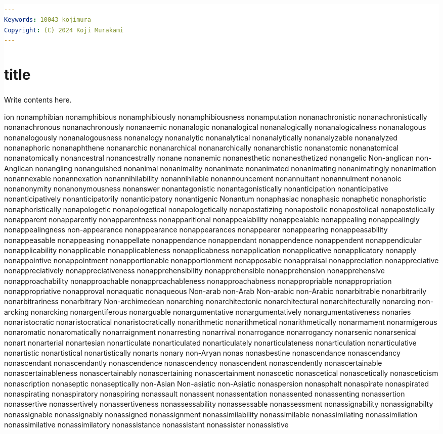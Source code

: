 ```yaml
---
Keywords: 10043 kojimura
Copyright: (C) 2024 Koji Murakami
---
```


# title

Write contents here.



ion nonamphibian
nonamphibious nonamphibiously nonamphibiousness nonamputation nonanachronistic nonanachronistically nonanachronous nonanachronously nonanaemic nonanalogic
nonanalogical nonanalogically nonanalogicalness nonanalogous nonanalogously nonanalogousness nonanalogy nonanalytic nonanalytical nonanalytically
nonanalyzable nonanalyzed nonanaphoric nonanaphthene nonanarchic nonanarchical nonanarchically nonanarchistic nonanatomic nonanatomical
nonanatomically nonancestral nonancestrally nonane nonanemic nonanesthetic nonanesthetized nonangelic Non-anglican non-Anglican
nonangling nonanguished nonanimal nonanimality nonanimate nonanimated nonanimating nonanimatingly nonanimation nonannexable
nonannexation nonannihilability nonannihilable nonannouncement nonannuitant nonannulment nonanoic nonanonymity nonanonymousness nonanswer
nonantagonistic nonantagonistically nonanticipation nonanticipative nonanticipatively nonanticipatorily nonanticipatory nonantigenic Nonantum nonaphasiac
nonaphasic nonaphetic nonaphoristic nonaphoristically nonapologetic nonapologetical nonapologetically nonapostatizing nonapostolic nonapostolical
nonapostolically nonapparent nonapparently nonapparentness nonapparitional nonappealability nonappealable nonappealing nonappealingly nonappealingness
non-appearance nonappearance nonappearances nonappearer nonappearing nonappeasability nonappeasable nonappeasing nonappellate nonappendance
nonappendant nonappendence nonappendent nonappendicular nonapplicability nonapplicable nonapplicableness nonapplicabness nonapplication nonapplicative
nonapplicatory nonapply nonappointive nonappointment nonapportionable nonapportionment nonapposable nonappraisal nonappreciation nonappreciative
nonappreciatively nonappreciativeness nonapprehensibility nonapprehensible nonapprehension nonapprehensive nonapproachability nonapproachable nonapproachableness nonapproachabness
nonappropriable nonappropriation nonappropriative nonapproval nonaquatic nonaqueous Non-arab non-Arab Non-arabic non-Arabic
nonarbitrable nonarbitrarily nonarbitrariness nonarbitrary Non-archimedean nonarching nonarchitectonic nonarchitectural nonarchitecturally nonarcing
non-arcking nonarcking nonargentiferous nonarguable nonargumentative nonargumentatively nonargumentativeness nonaries nonaristocratic nonaristocratical
nonaristocratically nonarithmetic nonarithmetical nonarithmetically nonarmament nonarmigerous nonaromatic nonaromatically nonarraignment nonarresting
nonarrival nonarrogance nonarrogancy nonarsenic nonarsenical nonart nonarterial nonartesian nonarticulate nonarticulated
nonarticulately nonarticulateness nonarticulation nonarticulative nonartistic nonartistical nonartistically nonarts nonary non-Aryan
nonas nonasbestine nonascendance nonascendancy nonascendant nonascendantly nonascendence nonascendency nonascendent nonascendently
nonascertainable nonascertainableness nonascertainably nonascertaining nonascertainment nonascetic nonascetical nonascetically nonasceticism nonascription
nonaseptic nonaseptically non-Asian Non-asiatic non-Asiatic nonaspersion nonasphalt nonaspirate nonaspirated nonaspirating
nonaspiratory nonaspiring nonassault nonassent nonassentation nonassented nonassenting nonassertion nonassertive nonassertively
nonassertiveness nonassessability nonassessable nonassessment nonassignability nonassignabilty nonassignable nonassignably nonassigned nonassignment
nonassimilability nonassimilable nonassimilating nonassimilation nonassimilative nonassimilatory nonassistance nonassistant nonassister nonassistive